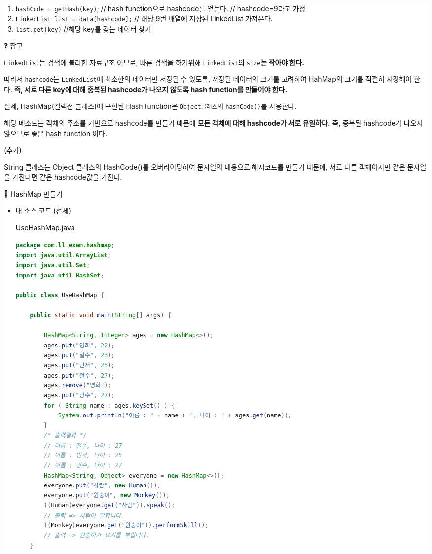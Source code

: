 1. `hashCode = getHash(key)`; // hash function으로 hashcode를 얻는다. // hashcode=9라고 가정
2. `LinkedList list = data[hashcode];` // 해당 9번 배열에 저장된 LinkedList 가져온다.
3. `list.get(key)`  //해당 key를 갖는 데이터 찾기

<aside>
❓ 참고

</aside>

`LinkedList`는 검색에 불리한 자료구조 이므로, 빠른 검색을 하기위해 `LinkedList`의 `size`**는 작아야 한다.**

따라서 `hashcode`는 `LinkedList`에 최소한의 데이터만 저장될 수 있도록, 저장될 데이터의 크기를 고려하여 HahMap의 크기를 적절히 지정해야 한다.  **즉, 서로 다른 key에 대해 중복된 hashcode가 나오지 않도록 hash function를 만들어야 한다.**

실제, HashMap(컬렉션 클래스)에 구현된 Hash function은 `Object클래스`의 `hashCode()`를 사용한다.

해당 메소드는 객체의 주소를 기반으로 hashcode를 만들기 때문에 **모든 객체에 대해 hashcode가 서로 유일하다.** 즉, 중복된 hashcode가 나오지 않으므로 좋은 hash function 이다.

(추가)

String 클래스는 Object 클래스의 HashCode()를 오버라이딩하여 문자열의 내용으로 해시코드를 만들기 때문에, 서로 다른 객체이지만 같은 문자열을 가진다면 같은 hashcode값을 가진다.

<aside>
📝 HashMap 만들기

</aside>

- 내 소스 코드 (전체)

  UseHashMap.java

    ```java
    package com.ll.exam.hashmap;
    import java.util.ArrayList;
    import java.util.Set;
    import java.util.HashSet;
    
    public class UseHashMap {
    
        public static void main(String[] args) {
    
            HashMap<String, Integer> ages = new HashMap<>();
            ages.put("영희", 22);
            ages.put("철수", 23);
            ages.put("민서", 25);
            ages.put("철수", 27);
            ages.remove("영희");
            ages.put("광수", 27);
            for ( String name : ages.keySet() ) {
                System.out.println("이름 : " + name + ", 나이 : " + ages.get(name));
            }
            /* 출력결과 */
            // 이름 : 철수, 나이 : 27
            // 이름 : 민서, 나이 : 25
            // 이름 : 광수, 나이 : 27
            HashMap<String, Object> everyone = new HashMap<>();
            everyone.put("사람", new Human());
            everyone.put("원숭이", new Monkey());
            ((Human)everyone.get("사람")).speak();
            // 출력 => 사람이 말합니다.
            ((Monkey)everyone.get("원숭이")).performSkill();
            // 출력 => 원숭이가 묘기를 부립니다.
        }
    
